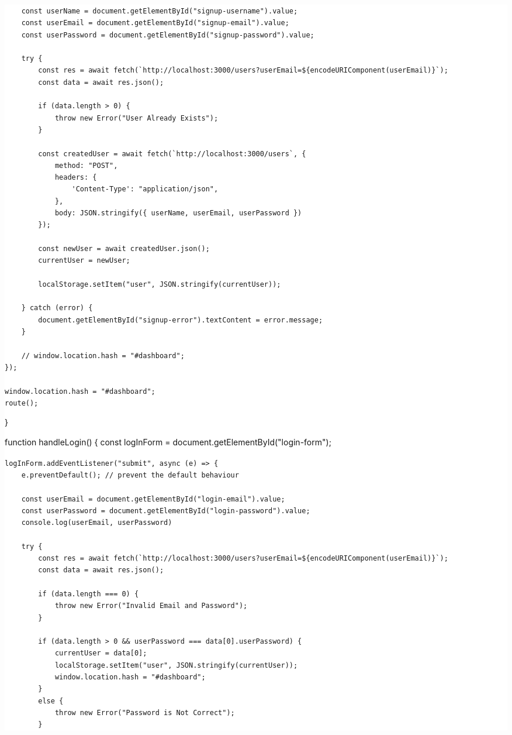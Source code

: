         const userName = document.getElementById("signup-username").value;
        const userEmail = document.getElementById("signup-email").value;
        const userPassword = document.getElementById("signup-password").value;

        try {
            const res = await fetch(`http://localhost:3000/users?userEmail=${encodeURIComponent(userEmail)}`);
            const data = await res.json();

            if (data.length > 0) {
                throw new Error("User Already Exists");
            }

            const createdUser = await fetch(`http://localhost:3000/users`, {
                method: "POST",
                headers: {
                    'Content-Type': "application/json",
                },
                body: JSON.stringify({ userName, userEmail, userPassword })
            });

            const newUser = await createdUser.json();
            currentUser = newUser;

            localStorage.setItem("user", JSON.stringify(currentUser));

        } catch (error) {
            document.getElementById("signup-error").textContent = error.message;
        }

        // window.location.hash = "#dashboard";
    });

    window.location.hash = "#dashboard";
    route();
}

function handleLogin() {
    const logInForm = document.getElementById("login-form");

    logInForm.addEventListener("submit", async (e) => {
        e.preventDefault(); // prevent the default behaviour

        const userEmail = document.getElementById("login-email").value;
        const userPassword = document.getElementById("login-password").value;
        console.log(userEmail, userPassword)

        try {
            const res = await fetch(`http://localhost:3000/users?userEmail=${encodeURIComponent(userEmail)}`);
            const data = await res.json();

            if (data.length === 0) {
                throw new Error("Invalid Email and Password");
            }

            if (data.length > 0 && userPassword === data[0].userPassword) {
                currentUser = data[0];
                localStorage.setItem("user", JSON.stringify(currentUser));
                window.location.hash = "#dashboard";
            }
            else {
                throw new Error("Password is Not Correct");
            }
